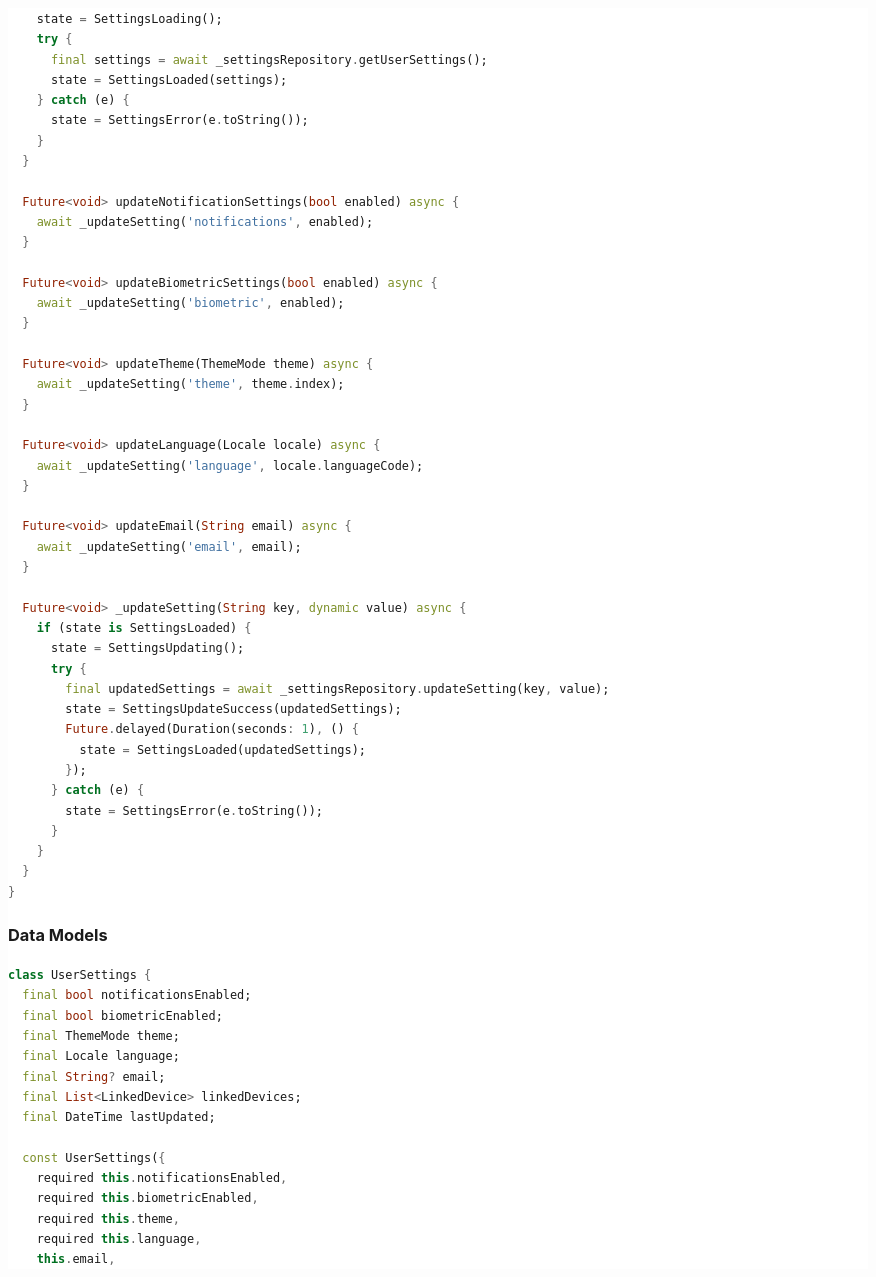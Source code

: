 ```dart
    state = SettingsLoading();
    try {
      final settings = await _settingsRepository.getUserSettings();
      state = SettingsLoaded(settings);
    } catch (e) {
      state = SettingsError(e.toString());
    }
  }
  
  Future<void> updateNotificationSettings(bool enabled) async {
    await _updateSetting('notifications', enabled);
  }
  
  Future<void> updateBiometricSettings(bool enabled) async {
    await _updateSetting('biometric', enabled);
  }
  
  Future<void> updateTheme(ThemeMode theme) async {
    await _updateSetting('theme', theme.index);
  }
  
  Future<void> updateLanguage(Locale locale) async {
    await _updateSetting('language', locale.languageCode);
  }
  
  Future<void> updateEmail(String email) async {
    await _updateSetting('email', email);
  }
  
  Future<void> _updateSetting(String key, dynamic value) async {
    if (state is SettingsLoaded) {
      state = SettingsUpdating();
      try {
        final updatedSettings = await _settingsRepository.updateSetting(key, value);
        state = SettingsUpdateSuccess(updatedSettings);
        Future.delayed(Duration(seconds: 1), () {
          state = SettingsLoaded(updatedSettings);
        });
      } catch (e) {
        state = SettingsError(e.toString());
      }
    }
  }
}
```

### Data Models
```dart
class UserSettings {
  final bool notificationsEnabled;
  final bool biometricEnabled;
  final ThemeMode theme;
  final Locale language;
  final String? email;
  final List<LinkedDevice> linkedDevices;
  final DateTime lastUpdated;
  
  const UserSettings({
    required this.notificationsEnabled,
    required this.biometricEnabled,
    required this.theme,
    required this.language,
    this.email,
```